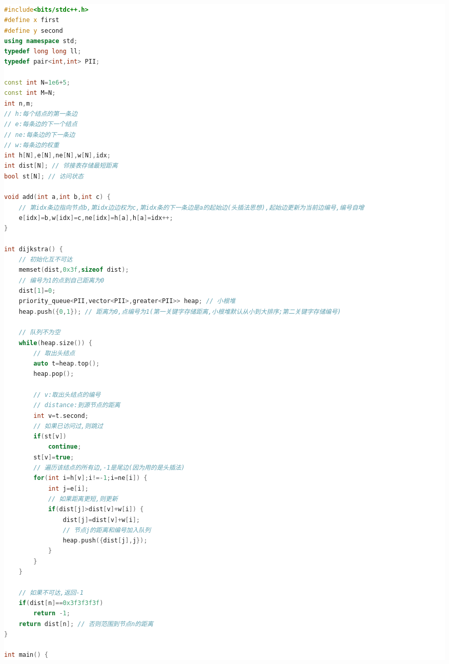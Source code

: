 ``` c++
#include<bits/stdc++.h>
#define x first
#define y second
using namespace std;
typedef long long ll;
typedef pair<int,int> PII;

const int N=1e6+5;
const int M=N;
int n,m;
// h:每个结点的第一条边
// e:每条边的下一个结点
// ne:每条边的下一条边
// w:每条边的权重
int h[N],e[N],ne[N],w[N],idx;
int dist[N]; // 邻接表存储最短距离
bool st[N]; // 访问状态

void add(int a,int b,int c) {
    // 第idx条边指向节点b,第idx边边权为c,第idx条的下一条边是a的起始边(头插法思想),起始边更新为当前边编号,编号自增
	e[idx]=b,w[idx]=c,ne[idx]=h[a],h[a]=idx++;
}

int dijkstra() {
	// 初始化互不可达
	memset(dist,0x3f,sizeof dist);
	// 编号为1的点到自己距离为0
	dist[1]=0;
	priority_queue<PII,vector<PII>,greater<PII>> heap; // 小根堆
	heap.push({0,1}); // 距离为0,点编号为1(第一关键字存储距离,小根堆默认从小到大排序;第二关键字存储编号)
	
	// 队列不为空
	while(heap.size()) {
		// 取出头结点
		auto t=heap.top();
		heap.pop();
		
		// v:取出头结点的编号
		// distance:到源节点的距离
		int v=t.second;
		// 如果已访问过,则跳过
		if(st[v])
			continue;
		st[v]=true;
		// 遍历该结点的所有边,-1是尾边(因为用的是头插法)
		for(int i=h[v];i!=-1;i=ne[i]) {
			int j=e[i];
			// 如果距离更短,则更新
			if(dist[j]>dist[v]+w[i]) {
				dist[j]=dist[v]+w[i];
				// 节点j的距离和编号加入队列
				heap.push({dist[j],j});
			}
		}
	}
	
	// 如果不可达,返回-1
	if(dist[n]==0x3f3f3f3f)
		return -1;
	return dist[n]; // 否则范围到节点n的距离
}

int main() {
```